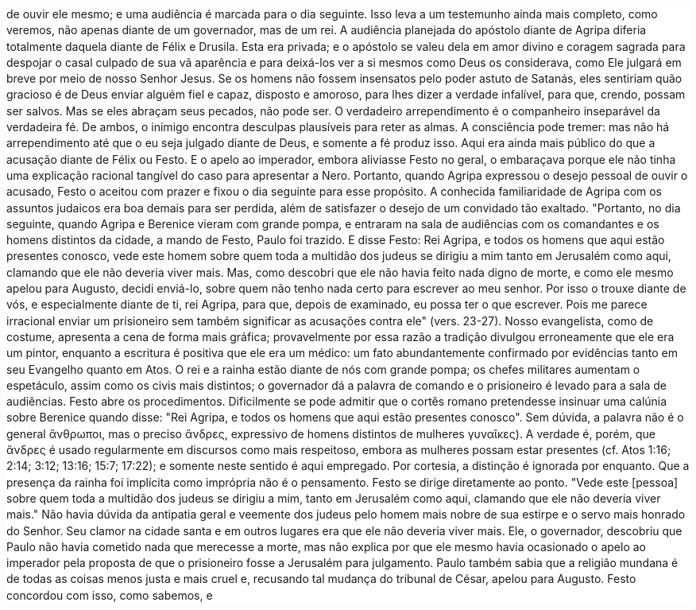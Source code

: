 de ouvir ele mesmo; e uma audiência é marcada para o dia seguinte. Isso
leva a um testemunho ainda mais completo, como veremos, não apenas
diante de um governador, mas de um rei. A audiência planejada do
apóstolo diante de Agripa diferia totalmente daquela diante de Félix e
Drusila. Esta era privada; e o apóstolo se valeu dela em amor divino e
coragem sagrada para despojar o casal culpado de sua vã aparência e para
deixá-los ver a si mesmos como Deus os considerava, como Ele julgará em
breve por meio de nosso Senhor Jesus. Se os homens não fossem insensatos
pelo poder astuto de Satanás, eles sentiriam quão gracioso é de Deus
enviar alguém fiel e capaz, disposto e amoroso, para lhes dizer a
verdade infalível, para que, crendo, possam ser salvos. Mas se eles
abraçam seus pecados, não pode ser. O verdadeiro arrependimento é o
companheiro inseparável da verdadeira fé. De ambos, o inimigo encontra
desculpas plausíveis para reter as almas. A consciência pode tremer: mas
não há arrependimento até que o eu seja julgado diante de Deus, e
somente a fé produz isso. Aqui era ainda mais público do que a acusação
diante de Félix ou Festo. E o apelo ao imperador, embora aliviasse Festo
no geral, o embaraçava porque ele não tinha uma explicação racional
tangível do caso para apresentar a Nero. Portanto, quando Agripa
expressou o desejo pessoal de ouvir o acusado, Festo o aceitou com
prazer e fixou o dia seguinte para esse propósito. A conhecida
familiaridade de Agripa com os assuntos judaicos era boa demais para ser
perdida, além de satisfazer o desejo de um convidado tão exaltado.
"Portanto, no dia seguinte, quando Agripa e Berenice vieram com grande
pompa, e entraram na sala de audiências com os comandantes e os homens
distintos da cidade, a mando de Festo, Paulo foi trazido. E disse Festo:
Rei Agripa, e todos os homens que aqui estão presentes conosco, vede
este homem sobre quem toda a multidão dos judeus se dirigiu a mim tanto
em Jerusalém como aqui, clamando que ele não deveria viver mais. Mas,
como descobri que ele não havia feito nada digno de morte, e como ele
mesmo apelou para Augusto, decidi enviá-lo, sobre quem não tenho nada
certo para escrever ao meu senhor. Por isso o trouxe diante de vós, e
especialmente diante de ti, rei Agripa, para que, depois de examinado,
eu possa ter o que escrever. Pois me parece irracional enviar um
prisioneiro sem também significar as acusações contra ele" (vers.
23-27). Nosso evangelista, como de costume, apresenta a cena de forma
mais gráfica; provavelmente por essa razão a tradição divulgou
erroneamente que ele era um pintor, enquanto a escritura é positiva que
ele era um médico: um fato abundantemente confirmado por evidências
tanto em seu Evangelho quanto em Atos. O rei e a rainha estão diante de
nós com grande pompa; os chefes militares aumentam o espetáculo, assim
como os civis mais distintos; o governador dá a palavra de comando e o
prisioneiro é levado para a sala de audiências. Festo abre os
procedimentos. Dificilmente se pode admitir que o cortês romano
pretendesse insinuar uma calúnia sobre Berenice quando disse: "Rei
Agripa, e todos os homens que aqui estão presentes conosco". Sem dúvida,
a palavra não é o general ἄνθρωποι, mas o preciso ἄνδρες, expressivo de
homens distintos de mulheres γυναῖκες). A verdade é, porém, que ἄνδρες é
usado regularmente em discursos como mais respeitoso, embora as mulheres
possam estar presentes (cf. Atos 1:16; 2:14; 3:12; 13:16; 15:7; 17:22);
e somente neste sentido é aqui empregado. Por cortesia, a distinção é
ignorada por enquanto. Que a presença da rainha foi implícita como
imprópria não é o pensamento. Festo se dirige diretamente ao ponto.
"Vede este \[pessoa\] sobre quem toda a multidão dos judeus se dirigiu a
mim, tanto em Jerusalém como aqui, clamando que ele não deveria viver
mais." Não havia dúvida da antipatia geral e veemente dos judeus pelo
homem mais nobre de sua estirpe e o servo mais honrado do Senhor. Seu
clamor na cidade santa e em outros lugares era que ele não deveria viver
mais. Ele, o governador, descobriu que Paulo não havia cometido nada que
merecesse a morte, mas não explica por que ele mesmo havia ocasionado o
apelo ao imperador pela proposta de que o prisioneiro fosse a Jerusalém
para julgamento. Paulo também sabia que a religião mundana é de todas as
coisas menos justa e mais cruel e, recusando tal mudança do tribunal de
César, apelou para Augusto. Festo concordou com isso, como sabemos, e
